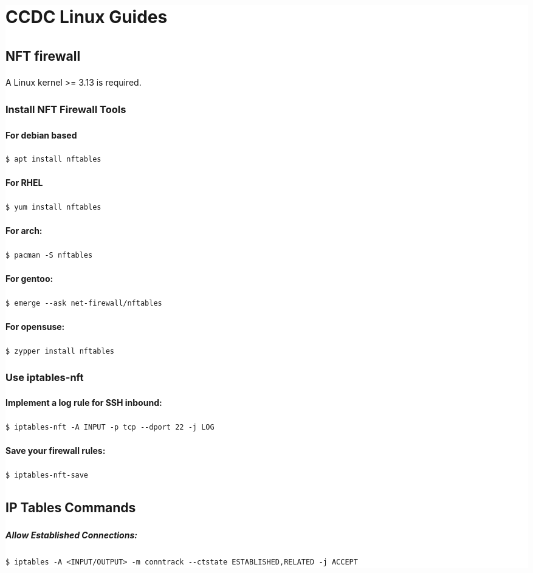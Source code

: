 # CCDC Linux Guides

## NFT firewall
A Linux kernel >= 3.13 is required.

### Install NFT Firewall Tools

#### For debian based 

```
$ apt install nftables
```
#### For RHEL

```
$ yum install nftables
```

#### For arch:
```
$ pacman -S nftables 
```

#### For gentoo:
```
$ emerge --ask net-firewall/nftables
```

#### For opensuse:
```
$ zypper install nftables
```
### Use iptables-nft

#### Implement a log rule for SSH inbound:

```
$ iptables-nft -A INPUT -p tcp --dport 22 -j LOG
```
#### Save your firewall rules:

```
$ iptables-nft-save
```



## IP Tables Commands

##### Allow Established Connections:

```
$ iptables -A <INPUT/OUTPUT> -m conntrack --ctstate ESTABLISHED,RELATED -j ACCEPT
```

